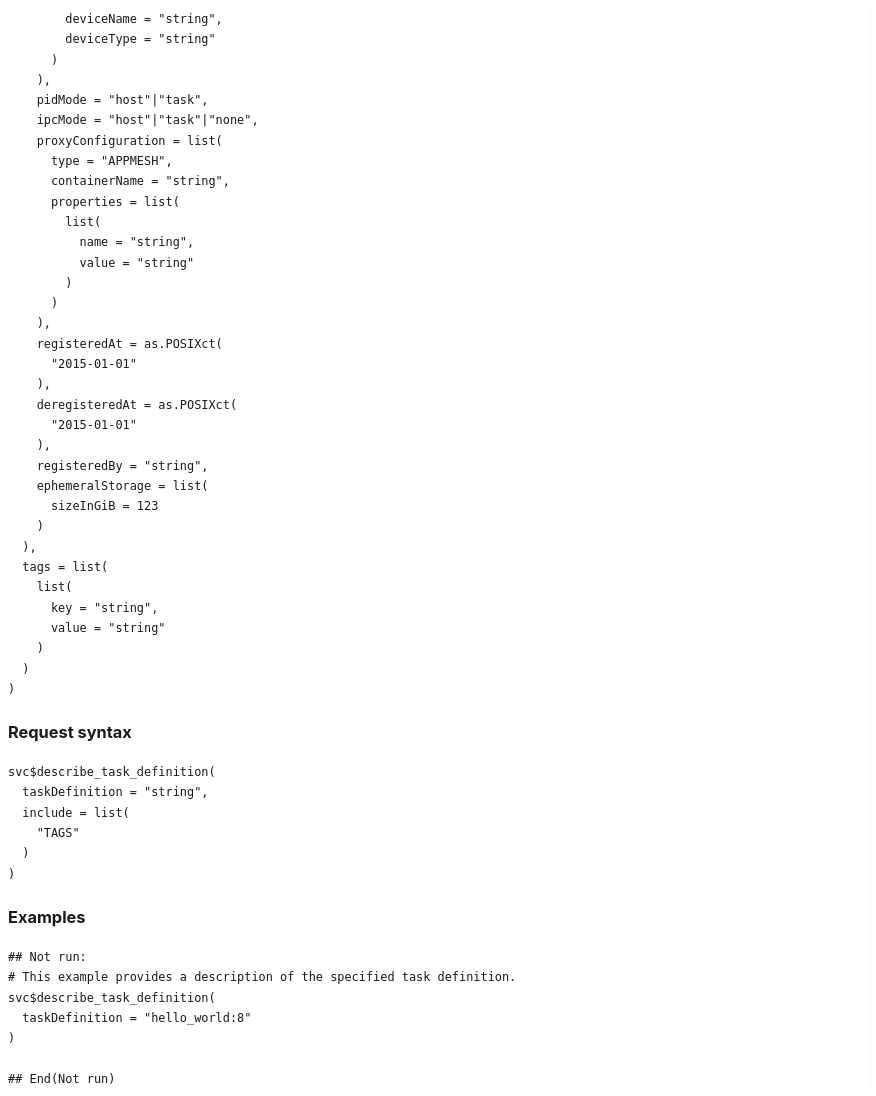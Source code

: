             deviceName = "string",
            deviceType = "string"
          )
        ),
        pidMode = "host"|"task",
        ipcMode = "host"|"task"|"none",
        proxyConfiguration = list(
          type = "APPMESH",
          containerName = "string",
          properties = list(
            list(
              name = "string",
              value = "string"
            )
          )
        ),
        registeredAt = as.POSIXct(
          "2015-01-01"
        ),
        deregisteredAt = as.POSIXct(
          "2015-01-01"
        ),
        registeredBy = "string",
        ephemeralStorage = list(
          sizeInGiB = 123
        )
      ),
      tags = list(
        list(
          key = "string",
          value = "string"
        )
      )
    )

### Request syntax

    svc$describe_task_definition(
      taskDefinition = "string",
      include = list(
        "TAGS"
      )
    )

### Examples

    ## Not run: 
    # This example provides a description of the specified task definition.
    svc$describe_task_definition(
      taskDefinition = "hello_world:8"
    )

    ## End(Not run)
